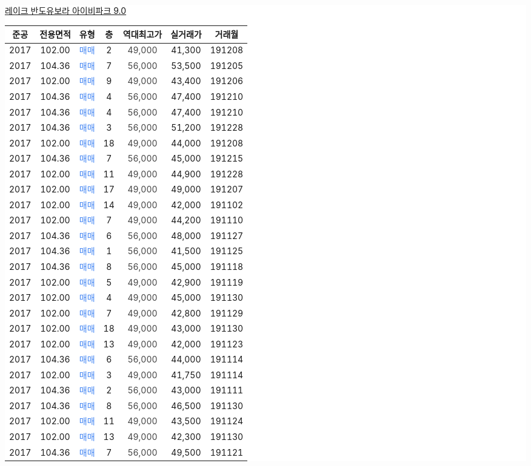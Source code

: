 [레이크 반도유보라 아이비파크 9.0](https://search.naver.com/search.naver?query=%EA%B2%BD%EA%B8%B0%EB%8F%84+%ED%99%94%EC%84%B1%EC%8B%9C+%EC%9E%A5%EC%A7%80%EB%8F%99+%EB%A0%88%EC%9D%B4%ED%81%AC+%EB%B0%98%EB%8F%84%EC%9C%A0%EB%B3%B4%EB%9D%BC+%EC%95%84%EC%9D%B4%EB%B9%84%ED%8C%8C%ED%81%AC+9.0)

|준공|전용면적|유형|층|역대최고가|실거래가|거래월|
|:---:|:---:|:---:|:---:|:---:|:---:|:---:|
|2017|102.00|<span style="color:#4285f3">매매</span>|2|<span style="color:#444444">49,000</span>|41,300|191208|
|2017|104.36|<span style="color:#4285f3">매매</span>|7|<span style="color:#444444">56,000</span>|53,500|191205|
|2017|102.00|<span style="color:#4285f3">매매</span>|9|<span style="color:#444444">49,000</span>|43,400|191206|
|2017|104.36|<span style="color:#4285f3">매매</span>|4|<span style="color:#444444">56,000</span>|47,400|191210|
|2017|104.36|<span style="color:#4285f3">매매</span>|4|<span style="color:#444444">56,000</span>|47,400|191210|
|2017|104.36|<span style="color:#4285f3">매매</span>|3|<span style="color:#444444">56,000</span>|51,200|191228|
|2017|102.00|<span style="color:#4285f3">매매</span>|18|<span style="color:#444444">49,000</span>|44,000|191208|
|2017|104.36|<span style="color:#4285f3">매매</span>|7|<span style="color:#444444">56,000</span>|45,000|191215|
|2017|102.00|<span style="color:#4285f3">매매</span>|11|<span style="color:#444444">49,000</span>|44,900|191228|
|2017|102.00|<span style="color:#4285f3">매매</span>|17|<span style="color:#444444">49,000</span>|49,000|191207|
|2017|102.00|<span style="color:#4285f3">매매</span>|14|<span style="color:#444444">49,000</span>|42,000|191102|
|2017|102.00|<span style="color:#4285f3">매매</span>|7|<span style="color:#444444">49,000</span>|44,200|191110|
|2017|104.36|<span style="color:#4285f3">매매</span>|6|<span style="color:#444444">56,000</span>|48,000|191127|
|2017|104.36|<span style="color:#4285f3">매매</span>|1|<span style="color:#444444">56,000</span>|41,500|191125|
|2017|104.36|<span style="color:#4285f3">매매</span>|8|<span style="color:#444444">56,000</span>|45,000|191118|
|2017|102.00|<span style="color:#4285f3">매매</span>|5|<span style="color:#444444">49,000</span>|42,900|191119|
|2017|102.00|<span style="color:#4285f3">매매</span>|4|<span style="color:#444444">49,000</span>|45,000|191130|
|2017|102.00|<span style="color:#4285f3">매매</span>|7|<span style="color:#444444">49,000</span>|42,800|191129|
|2017|102.00|<span style="color:#4285f3">매매</span>|18|<span style="color:#444444">49,000</span>|43,000|191130|
|2017|102.00|<span style="color:#4285f3">매매</span>|13|<span style="color:#444444">49,000</span>|42,000|191123|
|2017|104.36|<span style="color:#4285f3">매매</span>|6|<span style="color:#444444">56,000</span>|44,000|191114|
|2017|102.00|<span style="color:#4285f3">매매</span>|3|<span style="color:#444444">49,000</span>|41,750|191114|
|2017|104.36|<span style="color:#4285f3">매매</span>|2|<span style="color:#444444">56,000</span>|43,000|191111|
|2017|104.36|<span style="color:#4285f3">매매</span>|8|<span style="color:#444444">56,000</span>|46,500|191130|
|2017|102.00|<span style="color:#4285f3">매매</span>|11|<span style="color:#444444">49,000</span>|43,500|191124|
|2017|102.00|<span style="color:#4285f3">매매</span>|13|<span style="color:#444444">49,000</span>|42,300|191130|
|2017|104.36|<span style="color:#4285f3">매매</span>|7|<span style="color:#444444">56,000</span>|49,500|191121|
